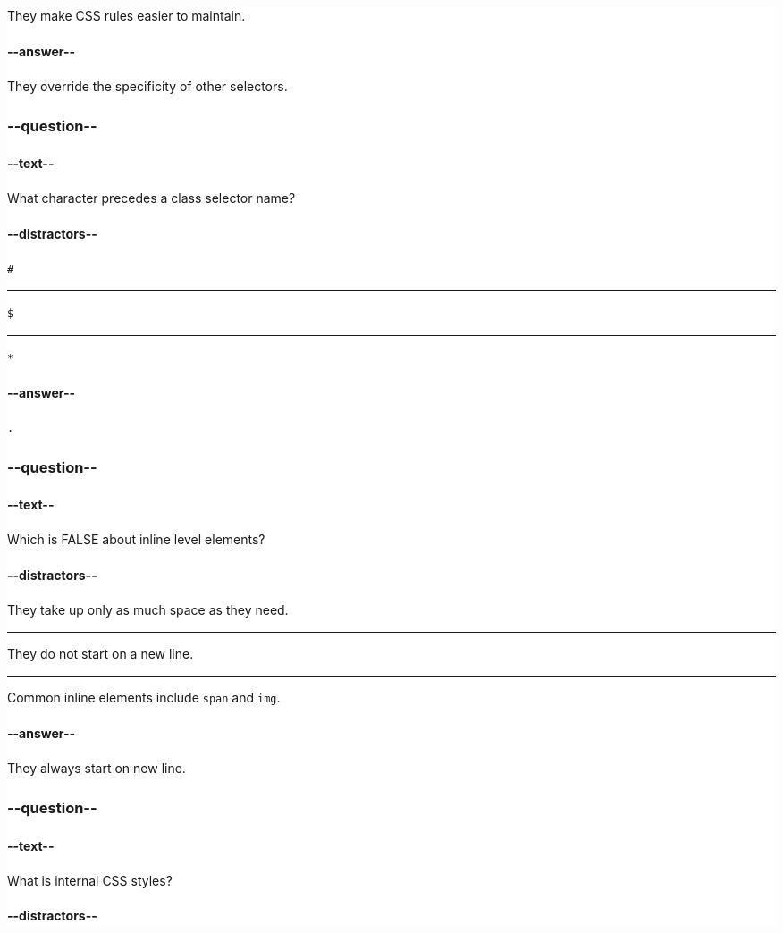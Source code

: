 
They make CSS rules easier to maintain.

#### --answer--

They override the specificity of other selectors.

### --question--

#### --text--

What character precedes a class selector name?

#### --distractors--

`#`

---

`$`

---

`*`

#### --answer--

`.`

### --question--

#### --text--

Which is FALSE about inline level elements?

#### --distractors--

They take up only as much space as they need.

---

They do not start on a new line.

---

Common inline elements include `span` and `img`.

#### --answer--

They always start on new line.

### --question--

#### --text--

What is internal CSS styles?

#### --distractors--
